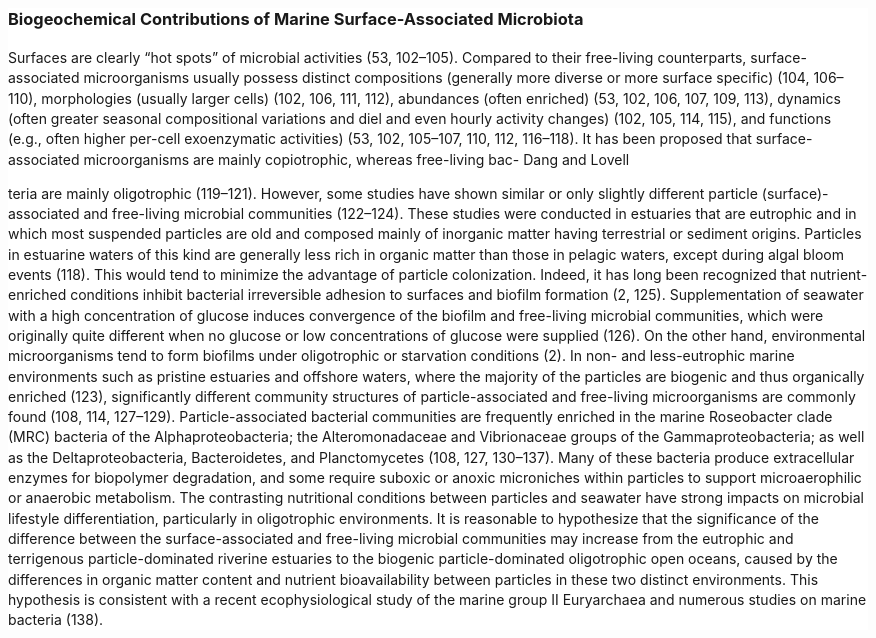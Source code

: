 ### Biogeochemical Contributions of Marine Surface-Associated Microbiota

Surfaces are clearly “hot spots” of microbial activities (53, 102–105). Compared to their free-living counterparts, surface-associated microorganisms usually possess distinct compositions (generally more diverse or more surface specific) (104, 106–110), morphologies (usually larger cells) (102, 106, 111, 112), abundances (often enriched) (53, 102, 106, 107, 109, 113), dynamics (often greater seasonal compositional variations and diel and even hourly activity changes) (102, 105, 114, 115), and functions (e.g., often higher per-cell exoenzymatic activities) (53, 102, 105–107, 110, 112, 116–118). It has been proposed that surface-associated microorganisms are mainly copiotrophic, whereas free-living bac-
Dang and Lovell

teria are mainly oligotrophic (119–121). However, some studies have shown similar or only slightly different particle (surface)-associated and free-living microbial communities (122–124). These studies were conducted in estuaries that are eutrophic and in which most suspended particles are old and composed mainly of inorganic matter having terrestrial or sediment origins. Particles in estuarine waters of this kind are generally less rich in organic matter than those in pelagic waters, except during algal bloom events (118). This would tend to minimize the advantage of particle colonization. Indeed, it has long been recognized that nutrient-enriched conditions inhibit bacterial irreversible adhesion to surfaces and biofilm formation (2, 125). Supplementation of seawater with a high concentration of glucose induces convergence of the biofilm and free-living microbial communities, which were originally quite different when no glucose or low concentrations of glucose were supplied (126). On the other hand, environmental microorganisms tend to form biofilms under oligotrophic or starvation conditions (2). In non- and less-eutrophic marine environments such as pristine estuaries and offshore waters, where the majority of the particles are biogenic and thus organically enriched (123), significantly different community structures of particle-associated and free-living microorganisms are commonly found (108, 114, 127–129). Particle-associated bacterial communities are frequently enriched in the marine Roseobacter clade (MRC) bacteria of the Alphaproteobacteria; the Alteromonadaceae and Vibrionaceae groups of the Gammaproteobacteria; as well as the Deltaproteobacteria, Bacteroidetes, and Planctomycetes (108, 127, 130–137). Many of these bacteria produce extracellular enzymes for biopolymer degradation, and some require suboxic or anoxic microniches within particles to support microaerophilic or anaerobic metabolism. The contrasting nutritional conditions between particles and seawater have strong impacts on microbial lifestyle differentiation, particularly in oligotrophic environments. It is reasonable to hypothesize that the significance of the difference between the surface-associated and free-living microbial communities may increase from the eutrophic and terrigenous particle-dominated riverine estuaries to the biogenic particle-dominated oligotrophic open oceans, caused by the differences in organic matter content and nutrient bioavailability between particles in these two distinct environments. This hypothesis is consistent with a recent ecophysiological study of the marine group II Euryarchaea and numerous studies on marine bacteria (138).
